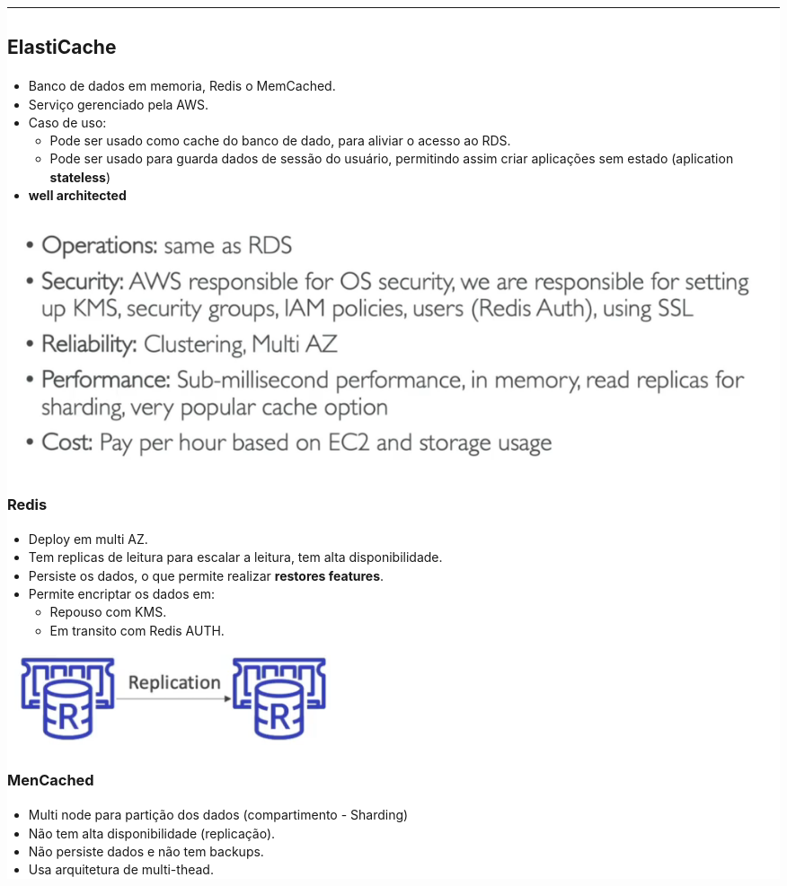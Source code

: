 
------

## ElastiCache

- Banco de dados em memoria, Redis o MemCached.
- Serviço gerenciado pela AWS.
- Caso de uso:
  - Pode ser usado como cache do banco de dado, para aliviar o acesso ao RDS.
  - Pode ser usado para guarda dados de sessão do usuário, permitindo assim criar aplicações sem estado (aplication **stateless**)
- **well architected** 

![elastic-cache-well-arch](certificacao-aws.assets/image-20210905113428849.png)



### Redis

- Deploy em multi AZ.
- Tem replicas de leitura para escalar a leitura, tem alta disponibilidade.
- Persiste os dados, o que permite realizar **restores features**.
- Permite encriptar os dados em:
  - Repouso com KMS.
  - Em transito com Redis AUTH.

![redis](certificacao-aws.assets/image-20210820053524603.png)



### MenCached

- Multi node para partição dos dados (compartimento - Sharding)
- Não tem alta disponibilidade (replicação).
- Não persiste dados e não tem backups.
- Usa arquitetura de multi-thead.
